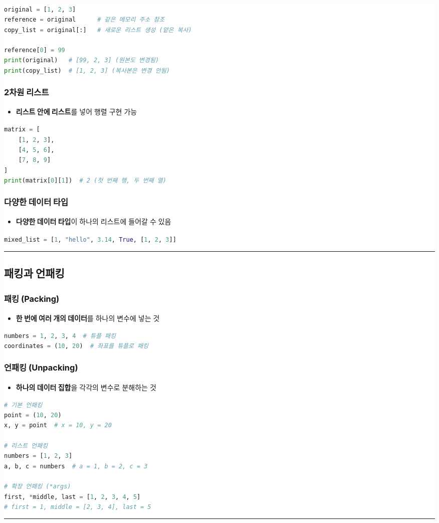 ```python
original = [1, 2, 3]
reference = original      # 같은 메모리 주소 참조
copy_list = original[:]   # 새로운 리스트 생성 (얕은 복사)

reference[0] = 99
print(original)   # [99, 2, 3] (원본도 변경됨)
print(copy_list)  # [1, 2, 3] (복사본은 변경 안됨)
```

### 2차원 리스트
- **리스트 안에 리스트**를 넣어 행렬 구현 가능

```python
matrix = [
    [1, 2, 3],
    [4, 5, 6],
    [7, 8, 9]
]
print(matrix[0][1])  # 2 (첫 번째 행, 두 번째 열)
```

### 다양한 데이터 타입
- **다양한 데이터 타입**이 하나의 리스트에 들어갈 수 있음

```python
mixed_list = [1, "hello", 3.14, True, [1, 2, 3]]
```

---

## 패킹과 언패킹

### 패킹 (Packing)
- **한 번에 여러 개의 데이터**를 하나의 변수에 넣는 것

```python
numbers = 1, 2, 3, 4  # 튜플 패킹
coordinates = (10, 20)  # 좌표를 튜플로 패킹
```

### 언패킹 (Unpacking)
- **하나의 데이터 집합**을 각각의 변수로 분해하는 것

```python
# 기본 언패킹
point = (10, 20)
x, y = point  # x = 10, y = 20

# 리스트 언패킹
numbers = [1, 2, 3]
a, b, c = numbers  # a = 1, b = 2, c = 3

# 확장 언패킹 (*args)
first, *middle, last = [1, 2, 3, 4, 5]
# first = 1, middle = [2, 3, 4], last = 5
```

---